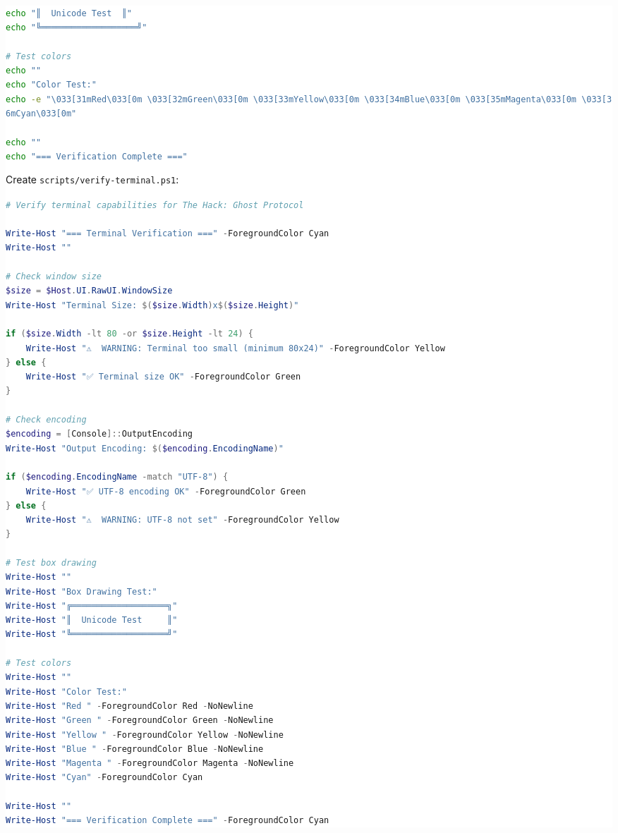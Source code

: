 ```bash
echo "║  Unicode Test  ║"
echo "╚═══════════════════╝"

# Test colors
echo ""
echo "Color Test:"
echo -e "\033[31mRed\033[0m \033[32mGreen\033[0m \033[33mYellow\033[0m \033[34mBlue\033[0m \033[35mMagenta\033[0m \033[36mCyan\033[0m"

echo ""
echo "=== Verification Complete ==="
```

Create `scripts/verify-terminal.ps1`:

```powershell
# Verify terminal capabilities for The Hack: Ghost Protocol

Write-Host "=== Terminal Verification ===" -ForegroundColor Cyan
Write-Host ""

# Check window size
$size = $Host.UI.RawUI.WindowSize
Write-Host "Terminal Size: $($size.Width)x$($size.Height)"

if ($size.Width -lt 80 -or $size.Height -lt 24) {
    Write-Host "⚠️  WARNING: Terminal too small (minimum 80x24)" -ForegroundColor Yellow
} else {
    Write-Host "✅ Terminal size OK" -ForegroundColor Green
}

# Check encoding
$encoding = [Console]::OutputEncoding
Write-Host "Output Encoding: $($encoding.EncodingName)"

if ($encoding.EncodingName -match "UTF-8") {
    Write-Host "✅ UTF-8 encoding OK" -ForegroundColor Green
} else {
    Write-Host "⚠️  WARNING: UTF-8 not set" -ForegroundColor Yellow
}

# Test box drawing
Write-Host ""
Write-Host "Box Drawing Test:"
Write-Host "╔═══════════════════╗"
Write-Host "║  Unicode Test     ║"
Write-Host "╚═══════════════════╝"

# Test colors
Write-Host ""
Write-Host "Color Test:"
Write-Host "Red " -ForegroundColor Red -NoNewline
Write-Host "Green " -ForegroundColor Green -NoNewline
Write-Host "Yellow " -ForegroundColor Yellow -NoNewline
Write-Host "Blue " -ForegroundColor Blue -NoNewline
Write-Host "Magenta " -ForegroundColor Magenta -NoNewline
Write-Host "Cyan" -ForegroundColor Cyan

Write-Host ""
Write-Host "=== Verification Complete ===" -ForegroundColor Cyan
```
